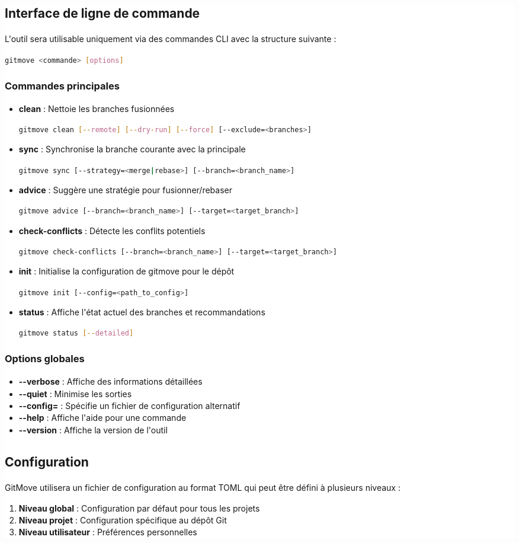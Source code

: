 ## Interface de ligne de commande

L'outil sera utilisable uniquement via des commandes CLI avec la structure suivante :

```bash
gitmove <commande> [options]
```

### Commandes principales

- **clean** : Nettoie les branches fusionnées
  ```bash
  gitmove clean [--remote] [--dry-run] [--force] [--exclude=<branches>]
  ```

- **sync** : Synchronise la branche courante avec la principale
  ```bash
  gitmove sync [--strategy=<merge|rebase>] [--branch=<branch_name>]
  ```

- **advice** : Suggère une stratégie pour fusionner/rebaser
  ```bash
  gitmove advice [--branch=<branch_name>] [--target=<target_branch>]
  ```

- **check-conflicts** : Détecte les conflits potentiels
  ```bash
  gitmove check-conflicts [--branch=<branch_name>] [--target=<target_branch>]
  ```

- **init** : Initialise la configuration de gitmove pour le dépôt
  ```bash
  gitmove init [--config=<path_to_config>]
  ```

- **status** : Affiche l'état actuel des branches et recommandations
  ```bash
  gitmove status [--detailed]
  ```

### Options globales

- **--verbose** : Affiche des informations détaillées
- **--quiet** : Minimise les sorties
- **--config=<path>** : Spécifie un fichier de configuration alternatif
- **--help** : Affiche l'aide pour une commande
- **--version** : Affiche la version de l'outil

## Configuration

GitMove utilisera un fichier de configuration au format TOML qui peut être défini à plusieurs niveaux :

1. **Niveau global** : Configuration par défaut pour tous les projets
2. **Niveau projet** : Configuration spécifique au dépôt Git
3. **Niveau utilisateur** : Préférences personnelles
